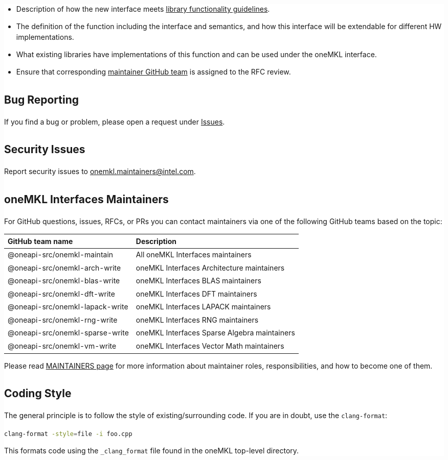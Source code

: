 * Description of how the new interface meets [library functionality guidelines](CONTRIBUTING.md#library-functionality-guidelines).

* The definition of the function including the interface and semantics, and how this interface will be extendable for different HW implementations.

* What existing libraries have implementations of this function and can be used under the oneMKL interface.

* Ensure that corresponding [maintainer GitHub team](#onemkl-interfaces-maintainers) is assigned to the RFC review.

## Bug Reporting

If you find a bug or problem, please open a request under [Issues](https://github.com/oneapi-src/oneMKL/issues).


## Security Issues

Report security issues to onemkl.maintainers@intel.com.

## oneMKL Interfaces Maintainers

For GitHub questions, issues, RFCs, or PRs you can contact maintainers via one of the following GitHub teams based on the topic:

| GitHub team name | Description |
:-----------|:------------|
| @oneapi-src/onemkl-maintain  | All oneMKL Interfaces maintainers |
| @oneapi-src/onemkl-arch-write | oneMKL Interfaces Architecture maintainers |
| @oneapi-src/onemkl-blas-write | oneMKL Interfaces BLAS maintainers |
| @oneapi-src/onemkl-dft-write | oneMKL Interfaces DFT maintainers |
| @oneapi-src/onemkl-lapack-write | oneMKL Interfaces LAPACK maintainers |
| @oneapi-src/onemkl-rng-write | oneMKL Interfaces RNG maintainers |
| @oneapi-src/onemkl-sparse-write | oneMKL Interfaces Sparse Algebra maintainers |
| @oneapi-src/onemkl-vm-write | oneMKL Interfaces Vector Math maintainers |

Please read [MAINTAINERS page](MAINTAINERS.md) for more information about maintainer roles, responsibilities, and how to become one of them.

## Coding Style

The general principle is to follow the style of existing/surrounding code. If you are in doubt, use the `clang-format`:
```sh
clang-format -style=file -i foo.cpp
```
This formats code using the `_clang_format` file found in the oneMKL top-level directory.

